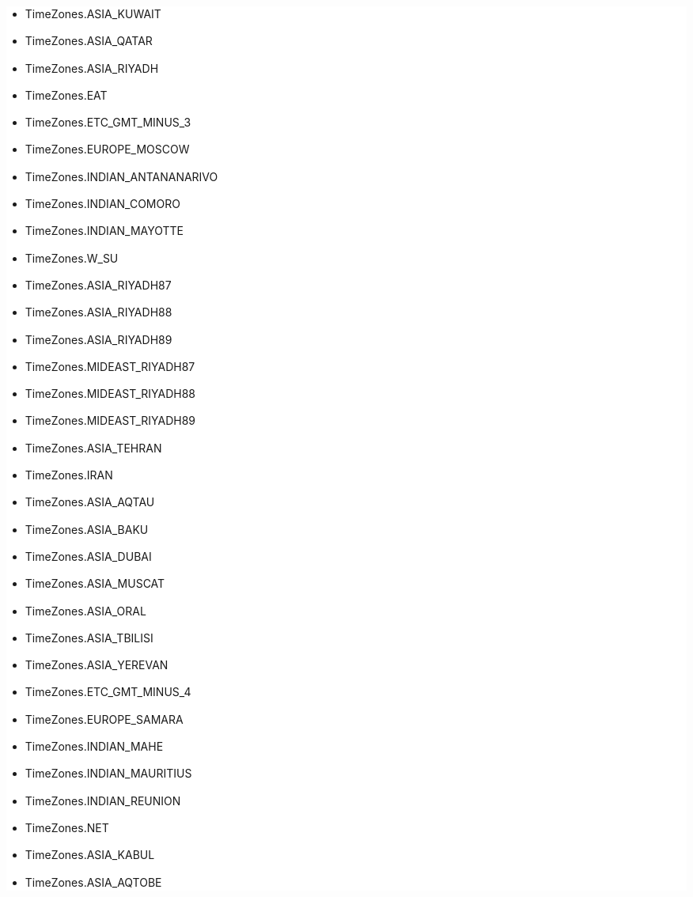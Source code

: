 * TimeZones.ASIA_KUWAIT

* TimeZones.ASIA_QATAR

* TimeZones.ASIA_RIYADH

* TimeZones.EAT

* TimeZones.ETC_GMT_MINUS_3

* TimeZones.EUROPE_MOSCOW

* TimeZones.INDIAN_ANTANANARIVO

* TimeZones.INDIAN_COMORO

* TimeZones.INDIAN_MAYOTTE

* TimeZones.W_SU

* TimeZones.ASIA_RIYADH87

* TimeZones.ASIA_RIYADH88

* TimeZones.ASIA_RIYADH89

* TimeZones.MIDEAST_RIYADH87

* TimeZones.MIDEAST_RIYADH88

* TimeZones.MIDEAST_RIYADH89

* TimeZones.ASIA_TEHRAN

* TimeZones.IRAN

* TimeZones.ASIA_AQTAU

* TimeZones.ASIA_BAKU

* TimeZones.ASIA_DUBAI

* TimeZones.ASIA_MUSCAT

* TimeZones.ASIA_ORAL

* TimeZones.ASIA_TBILISI

* TimeZones.ASIA_YEREVAN

* TimeZones.ETC_GMT_MINUS_4

* TimeZones.EUROPE_SAMARA

* TimeZones.INDIAN_MAHE

* TimeZones.INDIAN_MAURITIUS

* TimeZones.INDIAN_REUNION

* TimeZones.NET

* TimeZones.ASIA_KABUL

* TimeZones.ASIA_AQTOBE
